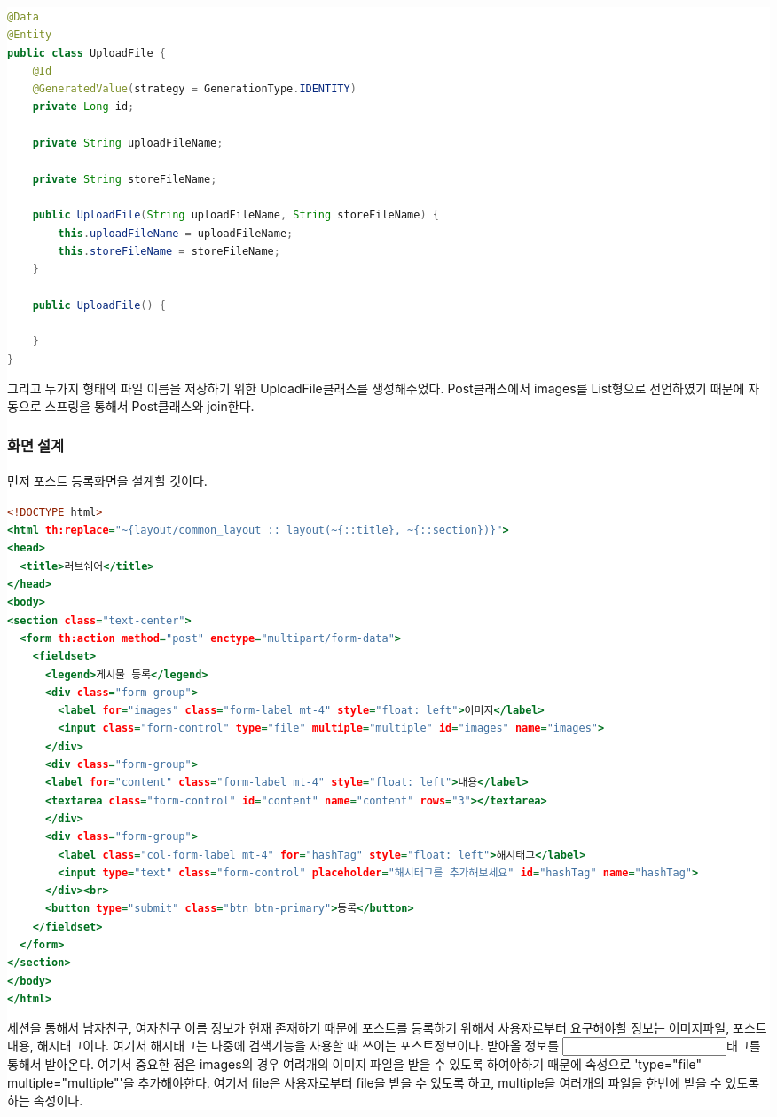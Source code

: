 ```domain/profile/UploadFile.java
@Data
@Entity
public class UploadFile {
    @Id
    @GeneratedValue(strategy = GenerationType.IDENTITY)
    private Long id;

    private String uploadFileName;

    private String storeFileName;

    public UploadFile(String uploadFileName, String storeFileName) {
        this.uploadFileName = uploadFileName;
        this.storeFileName = storeFileName;
    }

    public UploadFile() {

    }
}
```  
그리고 두가지 형태의 파일 이름을 저장하기 위한 UploadFile클래스를 생성해주었다. Post클래스에서 images를 List<UploadFile>형으로 선언하였기 때문에 자동으로 스프링을 통해서 Post클래스와 join한다.
<br>
  
### 화면 설계
먼저 포스트 등록화면을 설계할 것이다.
```templates/page/profilePage_add.html
<!DOCTYPE html>
<html th:replace="~{layout/common_layout :: layout(~{::title}, ~{::section})}">
<head>
  <title>러브쉐어</title>
</head>
<body>
<section class="text-center">
  <form th:action method="post" enctype="multipart/form-data">
    <fieldset>
      <legend>게시물 등록</legend>
      <div class="form-group">
        <label for="images" class="form-label mt-4" style="float: left">이미지</label>
        <input class="form-control" type="file" multiple="multiple" id="images" name="images">
      </div>
      <div class="form-group">
      <label for="content" class="form-label mt-4" style="float: left">내용</label>
      <textarea class="form-control" id="content" name="content" rows="3"></textarea>
      </div>
      <div class="form-group">
        <label class="col-form-label mt-4" for="hashTag" style="float: left">해시태그</label>
        <input type="text" class="form-control" placeholder="해시태그를 추가해보세요" id="hashTag" name="hashTag">
      </div><br>
      <button type="submit" class="btn btn-primary">등록</button>
    </fieldset>
  </form>
</section>
</body>
</html>
```
세션을 통해서 남자친구, 여자친구 이름 정보가 현재 존재하기 때문에 포스트를 등록하기 위해서 사용자로부터 요구해야할 정보는 이미지파일, 포스트 내용, 해시태그이다. 여기서 해시태그는 나중에 검색기능을 사용할 때 쓰이는 포스트정보이다. 
받아올 정보를 <input>태그를 통해서 받아온다. 여기서 중요한 점은 images의 경우 여려개의 이미지 파일을 받을 수 있도록 하여야하기 때문에 속성으로 'type="file" multiple="multiple"'을 추가해야한다. 여기서 file은 사용자로부터 file을 받을 수 있도록 하고, multiple을 여러개의 파일을 한번에 받을 수 있도록 하는 속성이다. 
  